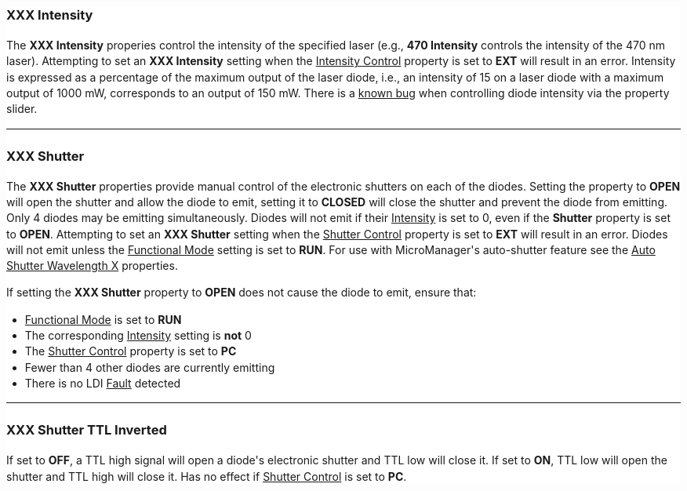 ### XXX Intensity

The **XXX Intensity** properies control the intensity of the specified
laser (e.g., **470 Intensity** controls the intensity of the 470 nm
laser). Attempting to set an **XXX Intensity** setting when the
[Intensity Control](89NorthLDI#Intensity_Control "wikilink") property is
set to **EXT** will result in an error. Intensity is expressed as a
percentage of the maximum output of the laser diode, i.e., an intensity
of 15 on a laser diode with a maximum output of 1000 mW, corresponds to
an output of 150 mW. There is a [known
bug](89NorthLDI#Intensity_Sliders "wikilink") when controlling diode
intensity via the property slider.

-----

### XXX Shutter

The **XXX Shutter** properties provide manual control of the electronic
shutters on each of the diodes. Setting the property to **OPEN** will
open the shutter and allow the diode to emit, setting it to **CLOSED**
will close the shutter and prevent the diode from emitting. Only 4
diodes may be emitting simultaneously. Diodes will not emit if their
[Intensity](89NorthLDI#XXX_Intensity "wikilink") is set to 0, even if
the **Shutter** property is set to **OPEN**. Attempting to set an **XXX
Shutter** setting when the [Shutter
Control](89NorthLDI#Shutter_Control "wikilink") property is set to
**EXT** will result in an error. Diodes will not emit unless the
[Functional Mode](89NorthLDI#Functional_Mode "wikilink") setting is set
to **RUN**. For use with MicroManager's auto-shutter feature see the
[Auto Shutter Wavelength
X](89NorthLDI#Auto_Shutter_Wavelength_X "wikilink") properties.

If setting the **XXX Shutter** property to **OPEN** does not cause the
diode to emit, ensure that:

  - [Functional Mode](89NorthLDI#Functional_Mode "wikilink") is set to
    **RUN**
  - The corresponding [Intensity](89NorthLDI#XXX_Intensity "wikilink")
    setting is **not** 0
  - The [Shutter Control](89NorthLDI#Shutter_Control "wikilink")
    property is set to **PC**
  - Fewer than 4 other diodes are currently emitting
  - There is no LDI [Fault](89NorthLDI#Fault "wikilink") detected

-----

### XXX Shutter TTL Inverted

If set to **OFF**, a TTL high signal will open a diode's electronic
shutter and TTL low will close it. If set to **ON**, TTL low will open
the shutter and TTL high will close it. Has no effect if [Shutter
Control](89NorthLDI#Shutter_Control "wikilink") is set to **PC**.
